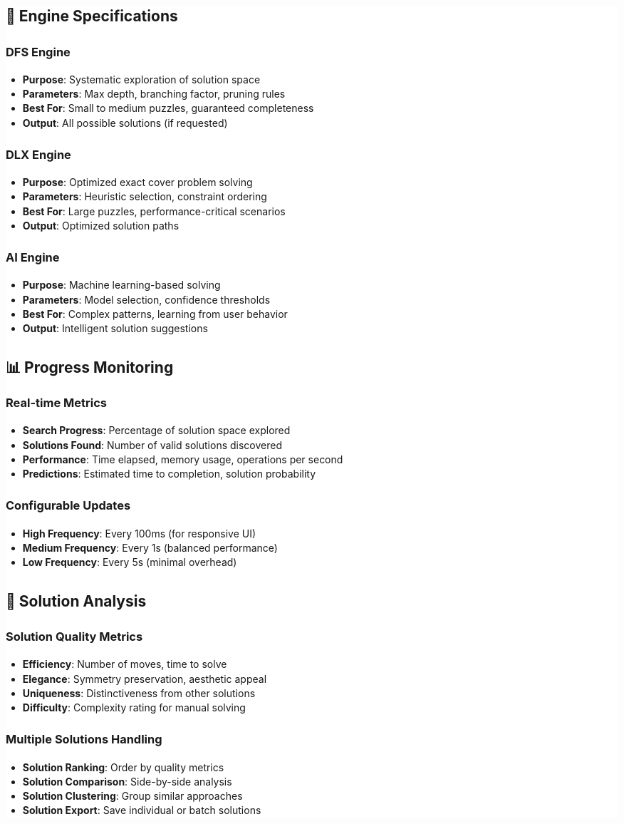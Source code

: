 ## 🔧 Engine Specifications

### DFS Engine
- **Purpose**: Systematic exploration of solution space
- **Parameters**: Max depth, branching factor, pruning rules
- **Best For**: Small to medium puzzles, guaranteed completeness
- **Output**: All possible solutions (if requested)

### DLX Engine
- **Purpose**: Optimized exact cover problem solving
- **Parameters**: Heuristic selection, constraint ordering
- **Best For**: Large puzzles, performance-critical scenarios
- **Output**: Optimized solution paths

### AI Engine
- **Purpose**: Machine learning-based solving
- **Parameters**: Model selection, confidence thresholds
- **Best For**: Complex patterns, learning from user behavior
- **Output**: Intelligent solution suggestions

## 📊 Progress Monitoring

### Real-time Metrics
- **Search Progress**: Percentage of solution space explored
- **Solutions Found**: Number of valid solutions discovered
- **Performance**: Time elapsed, memory usage, operations per second
- **Predictions**: Estimated time to completion, solution probability

### Configurable Updates
- **High Frequency**: Every 100ms (for responsive UI)
- **Medium Frequency**: Every 1s (balanced performance)
- **Low Frequency**: Every 5s (minimal overhead)

## 🎯 Solution Analysis

### Solution Quality Metrics
- **Efficiency**: Number of moves, time to solve
- **Elegance**: Symmetry preservation, aesthetic appeal
- **Uniqueness**: Distinctiveness from other solutions
- **Difficulty**: Complexity rating for manual solving

### Multiple Solutions Handling
- **Solution Ranking**: Order by quality metrics
- **Solution Comparison**: Side-by-side analysis
- **Solution Clustering**: Group similar approaches
- **Solution Export**: Save individual or batch solutions

